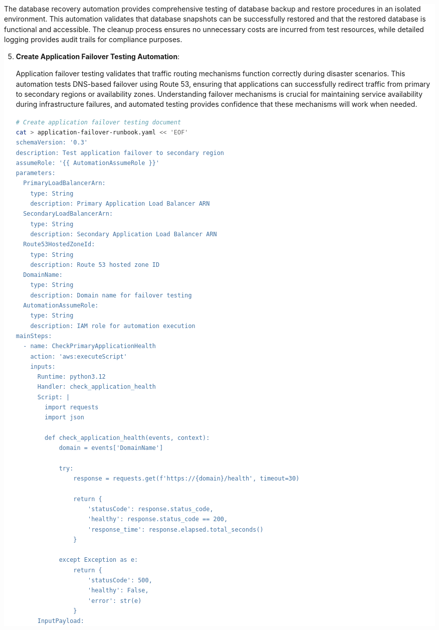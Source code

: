    The database recovery automation provides comprehensive testing of database backup and restore procedures in an isolated environment. This automation validates that database snapshots can be successfully restored and that the restored database is functional and accessible. The cleanup process ensures no unnecessary costs are incurred from test resources, while detailed logging provides audit trails for compliance purposes.

5. **Create Application Failover Testing Automation**:

   Application failover testing validates that traffic routing mechanisms function correctly during disaster scenarios. This automation tests DNS-based failover using Route 53, ensuring that applications can successfully redirect traffic from primary to secondary regions or availability zones. Understanding failover mechanisms is crucial for maintaining service availability during infrastructure failures, and automated testing provides confidence that these mechanisms will work when needed.

   ```bash
   # Create application failover testing document
   cat > application-failover-runbook.yaml << 'EOF'
   schemaVersion: '0.3'
   description: Test application failover to secondary region
   assumeRole: '{{ AutomationAssumeRole }}'
   parameters:
     PrimaryLoadBalancerArn:
       type: String
       description: Primary Application Load Balancer ARN
     SecondaryLoadBalancerArn:
       type: String
       description: Secondary Application Load Balancer ARN
     Route53HostedZoneId:
       type: String
       description: Route 53 hosted zone ID
     DomainName:
       type: String
       description: Domain name for failover testing
     AutomationAssumeRole:
       type: String
       description: IAM role for automation execution
   mainSteps:
     - name: CheckPrimaryApplicationHealth
       action: 'aws:executeScript'
       inputs:
         Runtime: python3.12
         Handler: check_application_health
         Script: |
           import requests
           import json
           
           def check_application_health(events, context):
               domain = events['DomainName']
               
               try:
                   response = requests.get(f'https://{domain}/health', timeout=30)
                   
                   return {
                       'statusCode': response.status_code,
                       'healthy': response.status_code == 200,
                       'response_time': response.elapsed.total_seconds()
                   }
                   
               except Exception as e:
                   return {
                       'statusCode': 500,
                       'healthy': False,
                       'error': str(e)
                   }
         InputPayload:
   ```